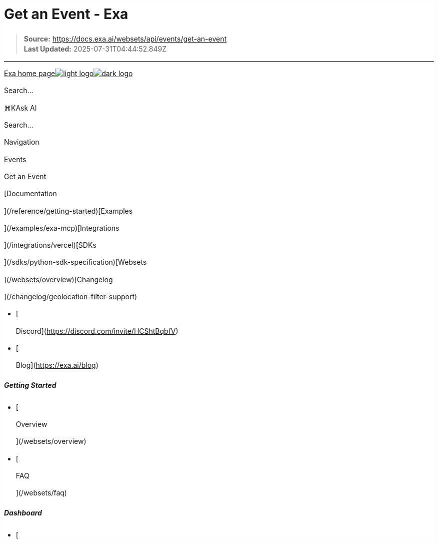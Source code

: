 # Get an Event - Exa

> **Source:** https://docs.exa.ai/websets/api/events/get-an-event  
> **Last Updated:** 2025-07-31T04:44:52.849Z

---

[Exa home page![light logo](https://mintlify.s3.us-west-1.amazonaws.com/exa-52/logo/light.png)![dark logo](https://mintlify.s3.us-west-1.amazonaws.com/exa-52/logo/dark.png)](/)

Search...

⌘KAsk AI

Search...

Navigation

Events

Get an Event

[Documentation

](/reference/getting-started)[Examples

](/examples/exa-mcp)[Integrations

](/integrations/vercel)[SDKs

](/sdks/python-sdk-specification)[Websets

](/websets/overview)[Changelog

](/changelog/geolocation-filter-support)

*   [
    
    Discord](https://discord.com/invite/HCShtBqbfV)
*   [
    
    Blog](https://exa.ai/blog)

##### Getting Started

*   [
    
    Overview
    
    
    
    ](/websets/overview)
*   [
    
    FAQ
    
    
    
    ](/websets/faq)

##### Dashboard

*   [
    